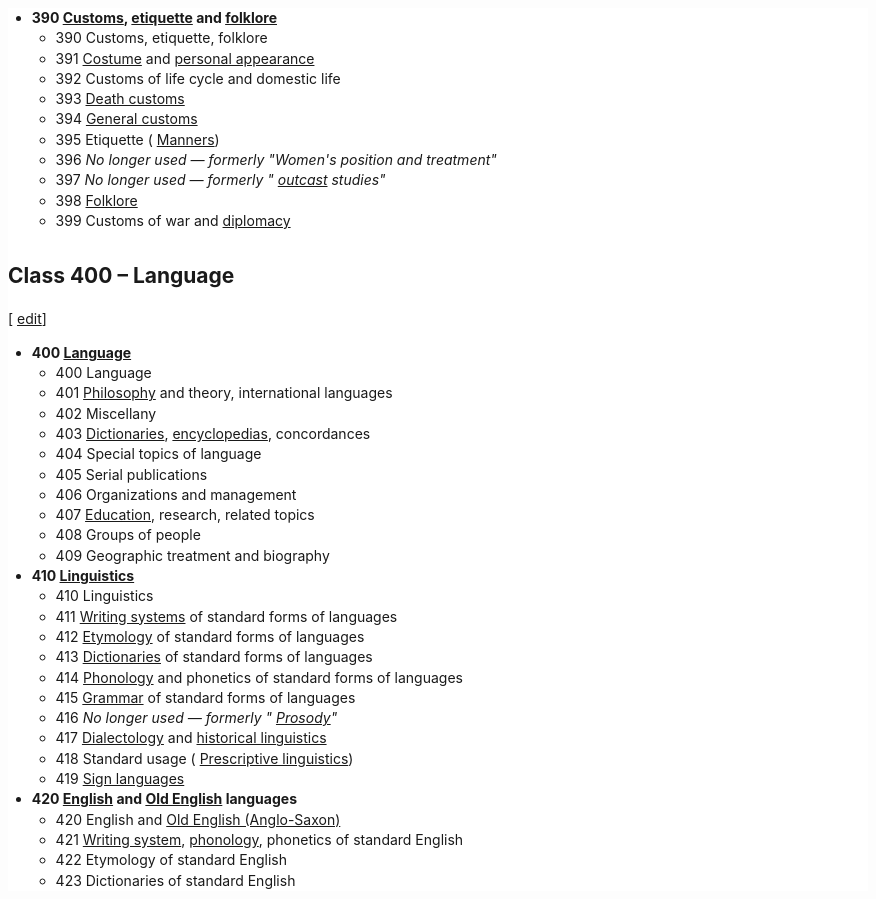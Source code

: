 - **390 [Customs](https://en.wikipedia.org/wiki/Convention_(norm) "Convention (norm)"), [etiquette](https://en.wikipedia.org/wiki/Etiquette "Etiquette") and [folklore](https://en.wikipedia.org/wiki/Folklore "Folklore")**
  - 390 Customs, etiquette, folklore
  - 391 [Costume](https://en.wikipedia.org/wiki/Costume "Costume") and [personal appearance](https://en.wikipedia.org/wiki/Personal_appearance "Personal appearance")
  - 392 Customs of life cycle and domestic life
  - 393 [Death customs](https://en.wikipedia.org/wiki/Funeral "Funeral")
  - 394 [General customs](https://en.wikipedia.org/wiki/Norm_(sociology) "Norm (sociology)")
  - 395 Etiquette ( [Manners](https://en.wikipedia.org/wiki/Manners "Manners"))
  - 396 _No longer used — formerly "Women's position and treatment"_
  - 397 _No longer used — formerly " [outcast](https://en.wikipedia.org/wiki/Outcast_(person) "Outcast (person)") studies"_
  - 398 [Folklore](https://en.wikipedia.org/wiki/Folklore "Folklore")
  - 399 Customs of war and [diplomacy](https://en.wikipedia.org/wiki/Diplomacy "Diplomacy")

## Class 400 – Language

\[ [edit](https://en.wikipedia.org/w/index.php?title=List_of_Dewey_Decimal_classes&action=edit&section=5 "Edit section: Class 400 – Language")\]

- **400 [Language](https://en.wikipedia.org/wiki/Language "Language")**
  - 400 Language
  - 401 [Philosophy](https://en.wikipedia.org/wiki/Philosophy_of_language "Philosophy of language") and theory, international languages
  - 402 Miscellany
  - 403 [Dictionaries](https://en.wikipedia.org/wiki/Dictionary "Dictionary"), [encyclopedias](https://en.wikipedia.org/wiki/Encyclopedia "Encyclopedia"), concordances
  - 404 Special topics of language
  - 405 Serial publications
  - 406 Organizations and management
  - 407 [Education](https://en.wikipedia.org/wiki/Language_education "Language education"), research, related topics
  - 408 Groups of people
  - 409 Geographic treatment and biography
- **410 [Linguistics](https://en.wikipedia.org/wiki/Outline_of_linguistics "Outline of linguistics")**
  - 410 Linguistics
  - 411 [Writing systems](https://en.wikipedia.org/wiki/Writing_system "Writing system") of standard forms of languages
  - 412 [Etymology](https://en.wikipedia.org/wiki/Etymology "Etymology") of standard forms of languages
  - 413 [Dictionaries](https://en.wikipedia.org/wiki/Lexicology "Lexicology") of standard forms of languages
  - 414 [Phonology](https://en.wikipedia.org/wiki/Phonology "Phonology") and phonetics of standard forms of languages
  - 415 [Grammar](https://en.wikipedia.org/wiki/Grammar "Grammar") of standard forms of languages
  - 416 _No longer used — formerly " [Prosody](https://en.wikipedia.org/wiki/Prosody_(linguistics) "Prosody (linguistics)")"_
  - 417 [Dialectology](https://en.wikipedia.org/wiki/Dialectology "Dialectology") and [historical linguistics](https://en.wikipedia.org/wiki/Historical_linguistics "Historical linguistics")
  - 418 Standard usage ( [Prescriptive linguistics](https://en.wikipedia.org/wiki/Linguistic_prescription "Linguistic prescription"))
  - 419 [Sign languages](https://en.wikipedia.org/wiki/Sign_language "Sign language")
- **420 [English](https://en.wikipedia.org/wiki/English_language "English language") and [Old English](https://en.wikipedia.org/wiki/Old_English_language "Old English language") languages**
  - 420 English and [Old English (Anglo-Saxon)](https://en.wikipedia.org/wiki/Old_English "Old English")
  - 421 [Writing system](https://en.wikipedia.org/wiki/English_spelling "English spelling"), [phonology](https://en.wikipedia.org/wiki/English_phonology "English phonology"), phonetics of standard English
  - 422 Etymology of standard English
  - 423 Dictionaries of standard English